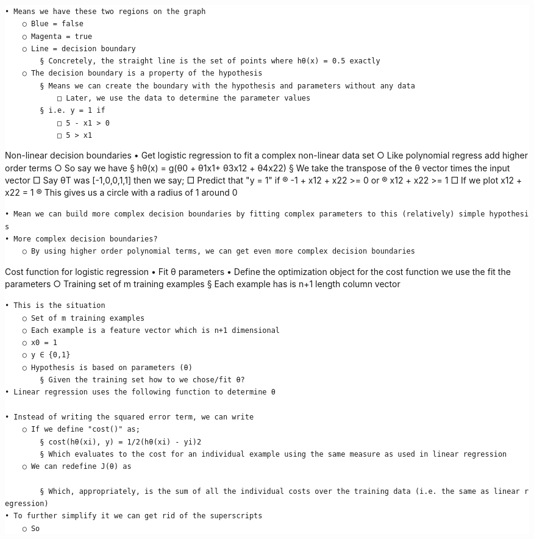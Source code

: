 	• Means we have these two regions on the graph
		○ Blue = false
		○ Magenta = true
		○ Line = decision boundary
			§ Concretely, the straight line is the set of points where hθ(x) = 0.5 exactly
		○ The decision boundary is a property of the hypothesis
			§ Means we can create the boundary with the hypothesis and parameters without any data
				□ Later, we use the data to determine the parameter values
			§ i.e. y = 1 if
				□ 5 - x1 > 0
				□ 5 > x1
Non-linear decision boundaries
	• Get logistic regression to fit a complex non-linear data set
		○ Like polynomial regress add higher order terms
		○ So say we have
			§ hθ(x) = g(θ0 + θ1x1+ θ3x12 + θ4x22)
			§ We take the transpose of the θ vector times the input vector 
				□ Say θT was [-1,0,0,1,1] then we say;
				□ Predict that "y = 1" if
					® -1 + x12 + x22 >= 0
or
					® x12 + x22 >= 1
				□ If we plot x12 + x22 = 1
					® This gives us a circle with a radius of 1 around 0

	• Mean we can build more complex decision boundaries by fitting complex parameters to this (relatively) simple hypothesis
	• More complex decision boundaries?
		○ By using higher order polynomial terms, we can get even more complex decision boundaries

Cost function for logistic regression
	• Fit θ parameters
	• Define the optimization object for the cost function we use the fit the parameters
		○ Training set of m training examples
			§ Each example has is n+1 length column vector

	• This is the situation
		○ Set of m training examples
		○ Each example is a feature vector which is n+1 dimensional
		○ x0 = 1
		○ y ∈ {0,1}
		○ Hypothesis is based on parameters (θ)
			§ Given the training set how to we chose/fit θ?
	• Linear regression uses the following function to determine θ

	• Instead of writing the squared error term, we can write
		○ If we define "cost()" as;
			§ cost(hθ(xi), y) = 1/2(hθ(xi) - yi)2
			§ Which evaluates to the cost for an individual example using the same measure as used in linear regression
		○ We can redefine J(θ) as
		
			§ Which, appropriately, is the sum of all the individual costs over the training data (i.e. the same as linear regression)
	• To further simplify it we can get rid of the superscripts
		○ So
		